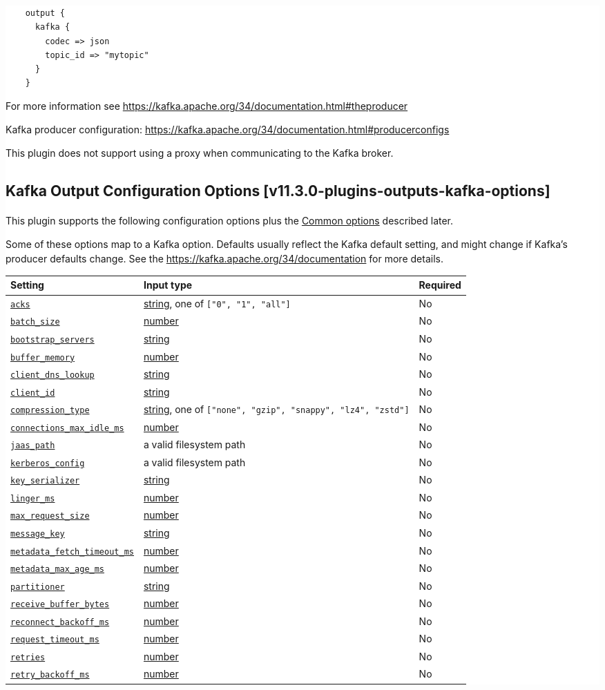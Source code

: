 ```
    output {
      kafka {
        codec => json
        topic_id => "mytopic"
      }
    }
```

For more information see <https://kafka.apache.org/34/documentation.html#theproducer>

Kafka producer configuration: <https://kafka.apache.org/34/documentation.html#producerconfigs>

This plugin does not support using a proxy when communicating to the Kafka broker.

## Kafka Output Configuration Options [v11.3.0-plugins-outputs-kafka-options]

This plugin supports the following configuration options plus the [Common options](v11-3-0-plugins-outputs-kafka.md#v11.3.0-plugins-outputs-kafka-common-options) described later.

Some of these options map to a Kafka option. Defaults usually reflect the Kafka default setting, and might change if Kafka’s producer defaults change. See the <https://kafka.apache.org/34/documentation> for more details.

| Setting | Input type | Required |
| :- | :- | :- |
| [`acks`](v11-3-0-plugins-outputs-kafka.md#v11.3.0-plugins-outputs-kafka-acks) | [string](/lsr/value-types.md#string), one of `["0", "1", "all"]` | No |
| [`batch_size`](v11-3-0-plugins-outputs-kafka.md#v11.3.0-plugins-outputs-kafka-batch_size) | [number](/lsr/value-types.md#number) | No |
| [`bootstrap_servers`](v11-3-0-plugins-outputs-kafka.md#v11.3.0-plugins-outputs-kafka-bootstrap_servers) | [string](/lsr/value-types.md#string) | No |
| [`buffer_memory`](v11-3-0-plugins-outputs-kafka.md#v11.3.0-plugins-outputs-kafka-buffer_memory) | [number](/lsr/value-types.md#number) | No |
| [`client_dns_lookup`](v11-3-0-plugins-outputs-kafka.md#v11.3.0-plugins-outputs-kafka-client_dns_lookup) | [string](/lsr/value-types.md#string) | No |
| [`client_id`](v11-3-0-plugins-outputs-kafka.md#v11.3.0-plugins-outputs-kafka-client_id) | [string](/lsr/value-types.md#string) | No |
| [`compression_type`](v11-3-0-plugins-outputs-kafka.md#v11.3.0-plugins-outputs-kafka-compression_type) | [string](/lsr/value-types.md#string), one of `["none", "gzip", "snappy", "lz4", "zstd"]` | No |
| [`connections_max_idle_ms`](v11-3-0-plugins-outputs-kafka.md#v11.3.0-plugins-outputs-kafka-connections_max_idle_ms) | [number](/lsr/value-types.md#number) | No |
| [`jaas_path`](v11-3-0-plugins-outputs-kafka.md#v11.3.0-plugins-outputs-kafka-jaas_path) | a valid filesystem path | No |
| [`kerberos_config`](v11-3-0-plugins-outputs-kafka.md#v11.3.0-plugins-outputs-kafka-kerberos_config) | a valid filesystem path | No |
| [`key_serializer`](v11-3-0-plugins-outputs-kafka.md#v11.3.0-plugins-outputs-kafka-key_serializer) | [string](/lsr/value-types.md#string) | No |
| [`linger_ms`](v11-3-0-plugins-outputs-kafka.md#v11.3.0-plugins-outputs-kafka-linger_ms) | [number](/lsr/value-types.md#number) | No |
| [`max_request_size`](v11-3-0-plugins-outputs-kafka.md#v11.3.0-plugins-outputs-kafka-max_request_size) | [number](/lsr/value-types.md#number) | No |
| [`message_key`](v11-3-0-plugins-outputs-kafka.md#v11.3.0-plugins-outputs-kafka-message_key) | [string](/lsr/value-types.md#string) | No |
| [`metadata_fetch_timeout_ms`](v11-3-0-plugins-outputs-kafka.md#v11.3.0-plugins-outputs-kafka-metadata_fetch_timeout_ms) | [number](/lsr/value-types.md#number) | No |
| [`metadata_max_age_ms`](v11-3-0-plugins-outputs-kafka.md#v11.3.0-plugins-outputs-kafka-metadata_max_age_ms) | [number](/lsr/value-types.md#number) | No |
| [`partitioner`](v11-3-0-plugins-outputs-kafka.md#v11.3.0-plugins-outputs-kafka-partitioner) | [string](/lsr/value-types.md#string) | No |
| [`receive_buffer_bytes`](v11-3-0-plugins-outputs-kafka.md#v11.3.0-plugins-outputs-kafka-receive_buffer_bytes) | [number](/lsr/value-types.md#number) | No |
| [`reconnect_backoff_ms`](v11-3-0-plugins-outputs-kafka.md#v11.3.0-plugins-outputs-kafka-reconnect_backoff_ms) | [number](/lsr/value-types.md#number) | No |
| [`request_timeout_ms`](v11-3-0-plugins-outputs-kafka.md#v11.3.0-plugins-outputs-kafka-request_timeout_ms) | [number](/lsr/value-types.md#number) | No |
| [`retries`](v11-3-0-plugins-outputs-kafka.md#v11.3.0-plugins-outputs-kafka-retries) | [number](/lsr/value-types.md#number) | No |
| [`retry_backoff_ms`](v11-3-0-plugins-outputs-kafka.md#v11.3.0-plugins-outputs-kafka-retry_backoff_ms) | [number](/lsr/value-types.md#number) | No |